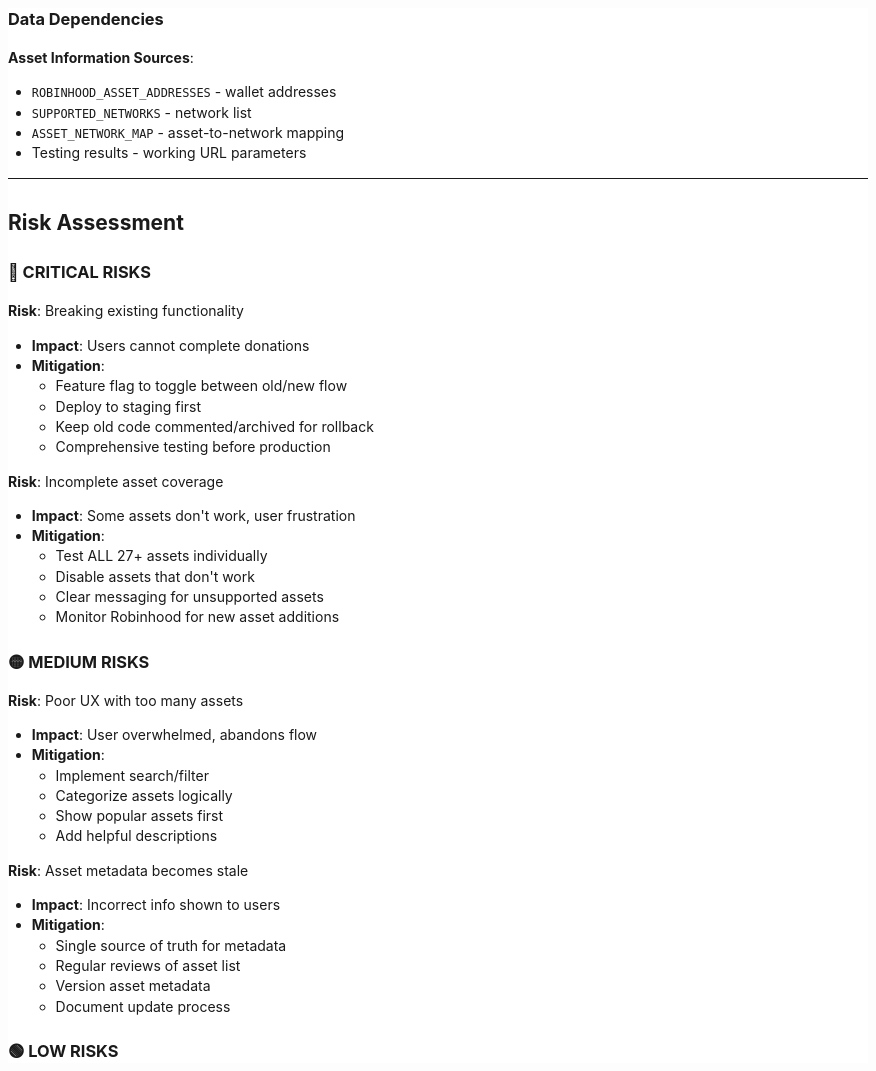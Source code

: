 ### Data Dependencies

**Asset Information Sources**:

- `ROBINHOOD_ASSET_ADDRESSES` - wallet addresses
- `SUPPORTED_NETWORKS` - network list
- `ASSET_NETWORK_MAP` - asset-to-network mapping
- Testing results - working URL parameters

---

## Risk Assessment

### 🔴 CRITICAL RISKS

**Risk**: Breaking existing functionality

- **Impact**: Users cannot complete donations
- **Mitigation**:
  - Feature flag to toggle between old/new flow
  - Deploy to staging first
  - Keep old code commented/archived for rollback
  - Comprehensive testing before production

**Risk**: Incomplete asset coverage

- **Impact**: Some assets don't work, user frustration
- **Mitigation**:
  - Test ALL 27+ assets individually
  - Disable assets that don't work
  - Clear messaging for unsupported assets
  - Monitor Robinhood for new asset additions

### 🟡 MEDIUM RISKS

**Risk**: Poor UX with too many assets

- **Impact**: User overwhelmed, abandons flow
- **Mitigation**:
  - Implement search/filter
  - Categorize assets logically
  - Show popular assets first
  - Add helpful descriptions

**Risk**: Asset metadata becomes stale

- **Impact**: Incorrect info shown to users
- **Mitigation**:
  - Single source of truth for metadata
  - Regular reviews of asset list
  - Version asset metadata
  - Document update process

### 🟢 LOW RISKS

